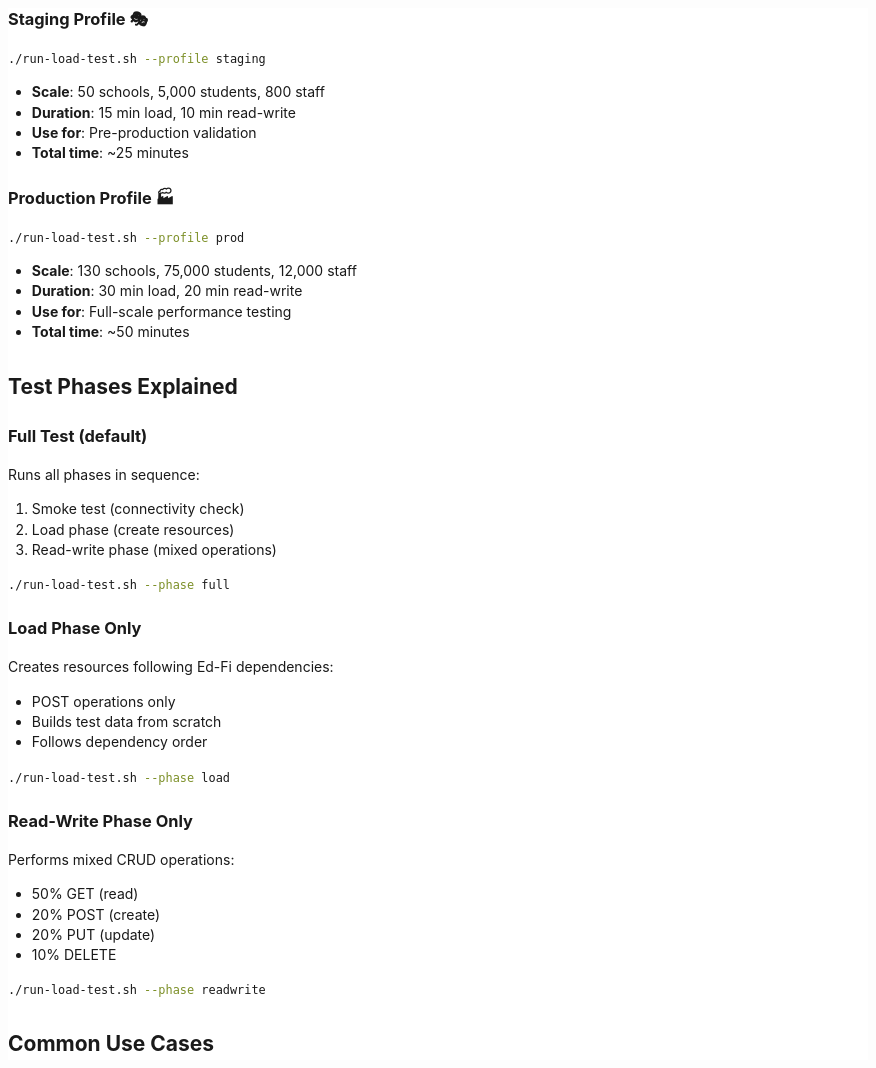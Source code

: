 ### Staging Profile 🎭
```bash
./run-load-test.sh --profile staging
```
- **Scale**: 50 schools, 5,000 students, 800 staff
- **Duration**: 15 min load, 10 min read-write
- **Use for**: Pre-production validation
- **Total time**: ~25 minutes

### Production Profile 🏭
```bash
./run-load-test.sh --profile prod
```
- **Scale**: 130 schools, 75,000 students, 12,000 staff
- **Duration**: 30 min load, 20 min read-write
- **Use for**: Full-scale performance testing
- **Total time**: ~50 minutes

## Test Phases Explained

### Full Test (default)
Runs all phases in sequence:
1. Smoke test (connectivity check)
2. Load phase (create resources)
3. Read-write phase (mixed operations)

```bash
./run-load-test.sh --phase full
```

### Load Phase Only
Creates resources following Ed-Fi dependencies:
- POST operations only
- Builds test data from scratch
- Follows dependency order

```bash
./run-load-test.sh --phase load
```

### Read-Write Phase Only
Performs mixed CRUD operations:
- 50% GET (read)
- 20% POST (create)
- 20% PUT (update)
- 10% DELETE

```bash
./run-load-test.sh --phase readwrite
```

## Common Use Cases
